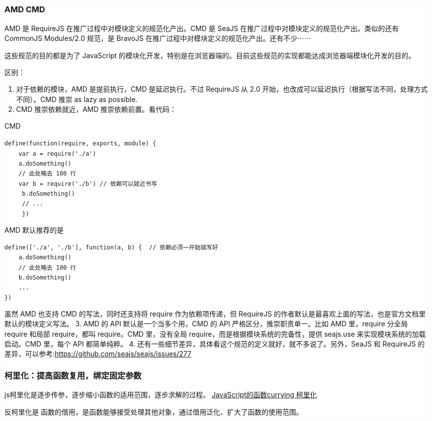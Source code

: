 ### AMD CMD

AMD 是 RequireJS 在推广过程中对模块定义的规范化产出。CMD 是 SeaJS 在推广过程中对模块定义的规范化产出。类似的还有 CommonJS Modules/2.0 规范，是 BravoJS 在推广过程中对模块定义的规范化产出。还有不少⋯⋯

这些规范的目的都是为了 JavaScript 的模块化开发，特别是在浏览器端的。目前这些规范的实现都能达成浏览器端模块化开发的目的。

区别：
1. 对于依赖的模块，AMD 是提前执行，CMD 是延迟执行。不过 RequireJS 从 2.0 开始，也改成可以延迟执行（根据写法不同，处理方式不同）。CMD 推崇 as lazy as possible.
2. CMD 推崇依赖就近，AMD 推崇依赖前置。看代码：

CMD
```
define(function(require, exports, module) { 
    var a = require('./a')  
    a.doSomething()  
    // 此处略去 100 行  
    var b = require('./b') // 依赖可以就近书写  
     b.doSomething()   
     // ...
     })
```
AMD 默认推荐的是
```
define(['./a', './b'], function(a, b) {  // 依赖必须一开始就写好  
    a.doSomething()   
    // 此处略去 100 行  
    b.doSomething()    
    ...
}) 
```
虽然 AMD 也支持 CMD 的写法，同时还支持将 require 作为依赖项传递，但 RequireJS 的作者默认是最喜欢上面的写法，也是官方文档里默认的模块定义写法。
3. AMD 的 API 默认是一个当多个用，CMD 的 API 严格区分，推崇职责单一。比如 AMD 里，require 分全局 require 和局部 require，都叫 require。CMD 里，没有全局 require，而是根据模块系统的完备性，提供 seajs.use 来实现模块系统的加载启动。CMD 里，每个 API 都简单纯粹。
4. 还有一些细节差异，具体看这个规范的定义就好，就不多说了。另外，SeaJS 和 RequireJS 的差异，可以参考:https://github.com/seajs/seajs/issues/277


### 柯里化：提高函数复用，绑定固定参数
js柯里化是逐步传参，逐步缩小函数的适用范围，逐步求解的过程。
[JavaScript的函数currying 柯里化](http://www.haorooms.com/post/js_currying)

反柯里化是 函数的借用，是函数能够接受处理其他对象，通过借用泛化、扩大了函数的使用范围。

